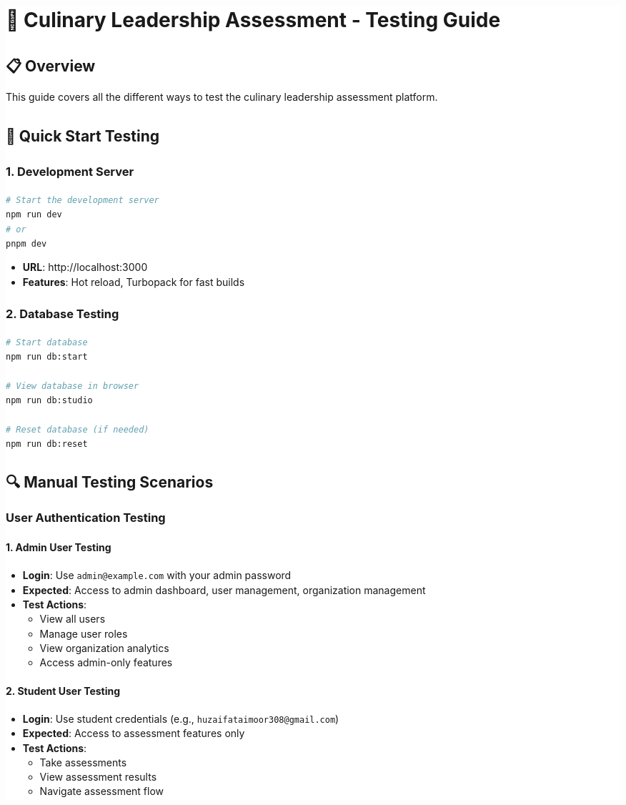 # 🧪 Culinary Leadership Assessment - Testing Guide

## 📋 Overview
This guide covers all the different ways to test the culinary leadership assessment platform.

## 🚀 Quick Start Testing

### 1. **Development Server**
```bash
# Start the development server
npm run dev
# or
pnpm dev
```
- **URL**: http://localhost:3000
- **Features**: Hot reload, Turbopack for fast builds

### 2. **Database Testing**
```bash
# Start database
npm run db:start

# View database in browser
npm run db:studio

# Reset database (if needed)
npm run db:reset
```

## 🔍 Manual Testing Scenarios

### **User Authentication Testing**

#### **1. Admin User Testing**
- **Login**: Use `admin@example.com` with your admin password
- **Expected**: Access to admin dashboard, user management, organization management
- **Test Actions**:
  - View all users
  - Manage user roles
  - View organization analytics
  - Access admin-only features

#### **2. Student User Testing**
- **Login**: Use student credentials (e.g., `huzaifataimoor308@gmail.com`)
- **Expected**: Access to assessment features only
- **Test Actions**:
  - Take assessments
  - View assessment results
  - Navigate assessment flow
